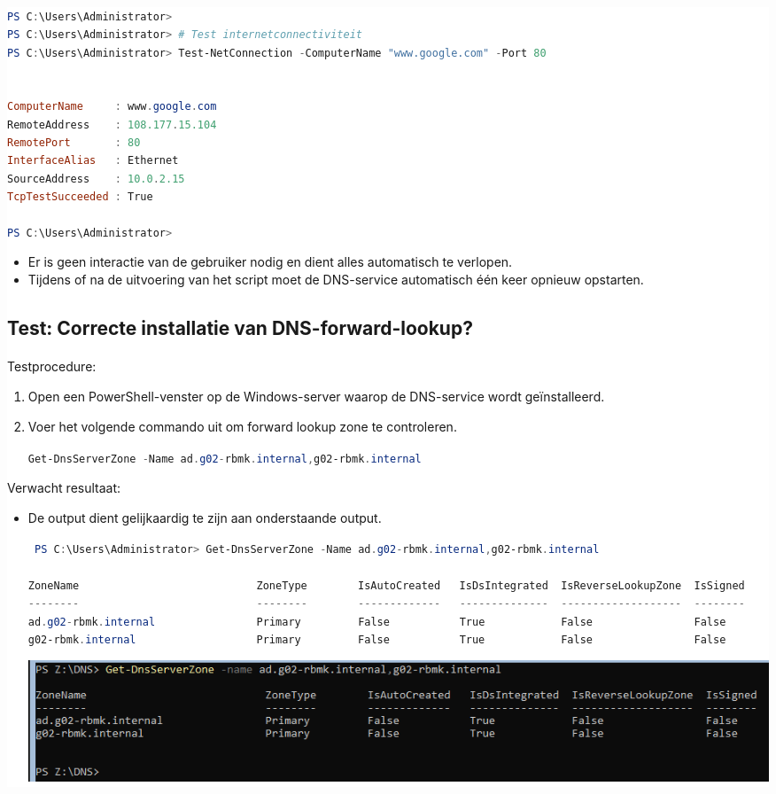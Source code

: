   ```powershell
  PS C:\Users\Administrator>
  PS C:\Users\Administrator> # Test internetconnectiviteit
  PS C:\Users\Administrator> Test-NetConnection -ComputerName "www.google.com" -Port 80


  ComputerName     : www.google.com
  RemoteAddress    : 108.177.15.104
  RemotePort       : 80
  InterfaceAlias   : Ethernet
  SourceAddress    : 10.0.2.15
  TcpTestSucceeded : True

  PS C:\Users\Administrator>

  ```

- Er is geen interactie van de gebruiker nodig en dient alles automatisch te verlopen.
- Tijdens of na de uitvoering van het script moet de DNS-service automatisch één keer opnieuw opstarten.



## Test: Correcte installatie van DNS-forward-lookup?

Testprocedure:

1. Open een PowerShell-venster op de Windows-server waarop de DNS-service wordt geïnstalleerd.

2. Voer het volgende commando uit om forward lookup zone te controleren.

   ```powershell
   Get-DnsServerZone -Name ad.g02-rbmk.internal,g02-rbmk.internal
   ```

Verwacht resultaat:

- De output dient gelijkaardig te zijn aan onderstaande output.
  
  ```powershell
   PS C:\Users\Administrator> Get-DnsServerZone -Name ad.g02-rbmk.internal,g02-rbmk.internal

  ZoneName                            ZoneType        IsAutoCreated   IsDsIntegrated  IsReverseLookupZone  IsSigned
  --------                            --------        -------------   --------------  -------------------  --------
  ad.g02-rbmk.internal                Primary         False           True            False                False
  g02-rbmk.internal                   Primary         False           True            False                False
  ```


  ![DnsForwardLookup](DnsForwardLookup.png)
